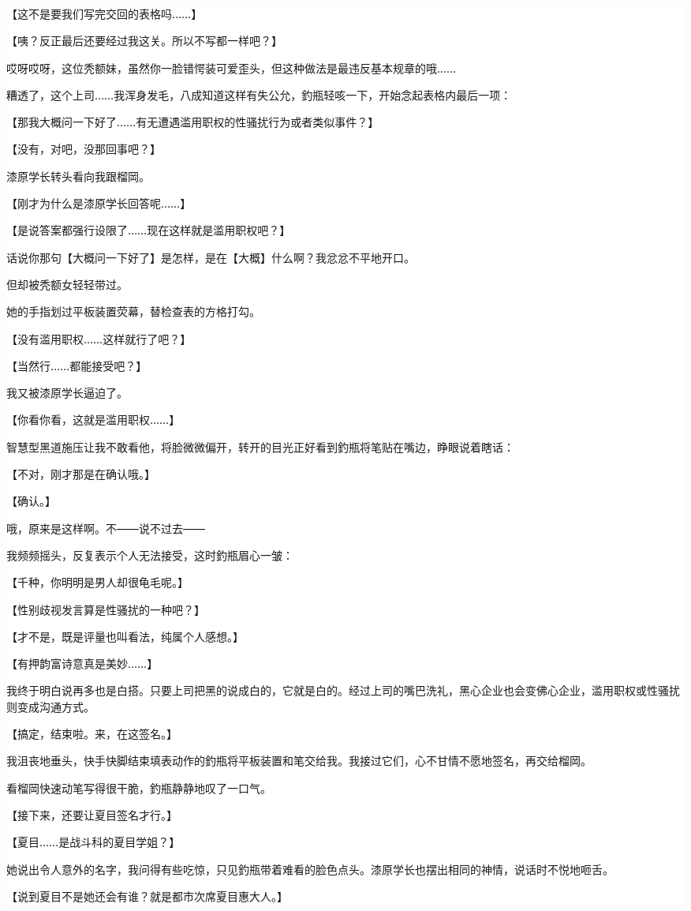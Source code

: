 【这不是要我们写完交回的表格吗……】

【咦？反正最后还要经过我这关。所以不写都一样吧？】

哎呀哎呀，这位秃额妹，虽然你一脸错愕装可爱歪头，但这种做法是最违反基本规章的哦……

糟透了，这个上司……我浑身发毛，八成知道这样有失公允，釣瓶轻咳一下，开始念起表格内最后一项：

【那我大概问一下好了……有无遭遇滥用职权的性骚扰行为或者类似事件？】

【没有，对吧，没那回事吧？】

漆原学长转头看向我跟榴岡。

【刚才为什么是漆原学长回答呢……】

【是说答案都强行设限了……现在这样就是滥用职权吧？】

话说你那句【大概问一下好了】是怎样，是在【大概】什么啊？我忿忿不平地开口。

但却被秃额女轻轻带过。

她的手指划过平板装置荧幕，替检查表的方格打勾。

【没有滥用职权……这样就行了吧？】

【当然行……都能接受吧？】

我又被漆原学长逼迫了。

【你看你看，这就是滥用职权……】

智慧型黑道施压让我不敢看他，将脸微微偏开，转开的目光正好看到釣瓶将笔贴在嘴边，睁眼说着瞎话：

【不对，刚才那是在确认哦。】

【确认。】

哦，原来是这样啊。不——说不过去——

我频频摇头，反复表示个人无法接受，这时釣瓶眉心一皱：

【千种，你明明是男人却很龟毛呢。】

【性别歧视发言算是性骚扰的一种吧？】

【才不是，既是评量也叫看法，纯属个人感想。】

【有押韵富诗意真是美妙……】

我终于明白说再多也是白搭。只要上司把黑的说成白的，它就是白的。经过上司的嘴巴洗礼，黑心企业也会变佛心企业，滥用职权或性骚扰则变成沟通方式。

【搞定，结束啦。来，在这签名。】

我沮丧地垂头，快手快脚结束填表动作的釣瓶将平板装置和笔交给我。我接过它们，心不甘情不愿地签名，再交给榴岡。

看榴岡快速动笔写得很干脆，釣瓶静静地叹了一口气。

【接下来，还要让夏目签名才行。】

【夏目……是战斗科的夏目学姐？】

她说出令人意外的名字，我问得有些吃惊，只见釣瓶带着难看的脸色点头。漆原学长也摆出相同的神情，说话时不悦地咂舌。

【说到夏目不是她还会有谁？就是都市次席夏目惠大人。】
